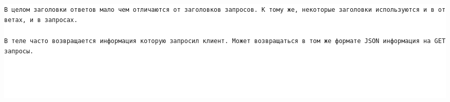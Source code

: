 ```
В целом заголовки ответов мало чем отличаются от заголовков запросов. К тому же, некоторые заголовки используются и в ответах, и в запросах. 

В теле часто возвращается информация которую запросил клиент. Может возвращаться в том же формате JSON информация на GET запросы. 


   
 
